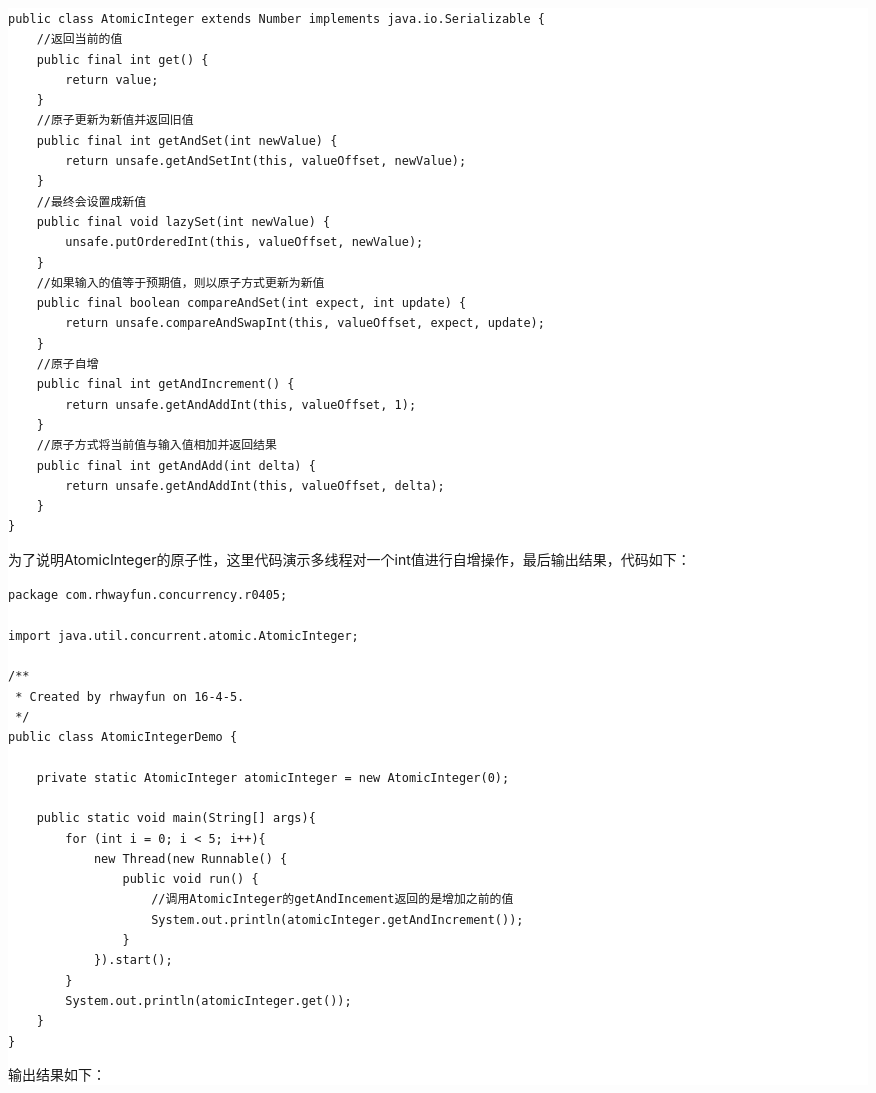 
```
public class AtomicInteger extends Number implements java.io.Serializable {
    //返回当前的值
    public final int get() {
        return value;
    }
    //原子更新为新值并返回旧值
    public final int getAndSet(int newValue) {
        return unsafe.getAndSetInt(this, valueOffset, newValue);
    }
    //最终会设置成新值
    public final void lazySet(int newValue) {
        unsafe.putOrderedInt(this, valueOffset, newValue);
    }
    //如果输入的值等于预期值，则以原子方式更新为新值
    public final boolean compareAndSet(int expect, int update) {
        return unsafe.compareAndSwapInt(this, valueOffset, expect, update);
    }
    //原子自增
    public final int getAndIncrement() {
        return unsafe.getAndAddInt(this, valueOffset, 1);
    }
    //原子方式将当前值与输入值相加并返回结果
    public final int getAndAdd(int delta) {
        return unsafe.getAndAddInt(this, valueOffset, delta);
    }
}
```
 为了说明AtomicInteger的原子性，这里代码演示多线程对一个int值进行自增操作，最后输出结果，代码如下：

 
```
package com.rhwayfun.concurrency.r0405;

import java.util.concurrent.atomic.AtomicInteger;

/**
 * Created by rhwayfun on 16-4-5.
 */
public class AtomicIntegerDemo {

    private static AtomicInteger atomicInteger = new AtomicInteger(0);

    public static void main(String[] args){
        for (int i = 0; i < 5; i++){
            new Thread(new Runnable() {
                public void run() {
                    //调用AtomicInteger的getAndIncement返回的是增加之前的值
                    System.out.println(atomicInteger.getAndIncrement());
                }
            }).start();
        }
        System.out.println(atomicInteger.get());
    }
}
```
 输出结果如下：
